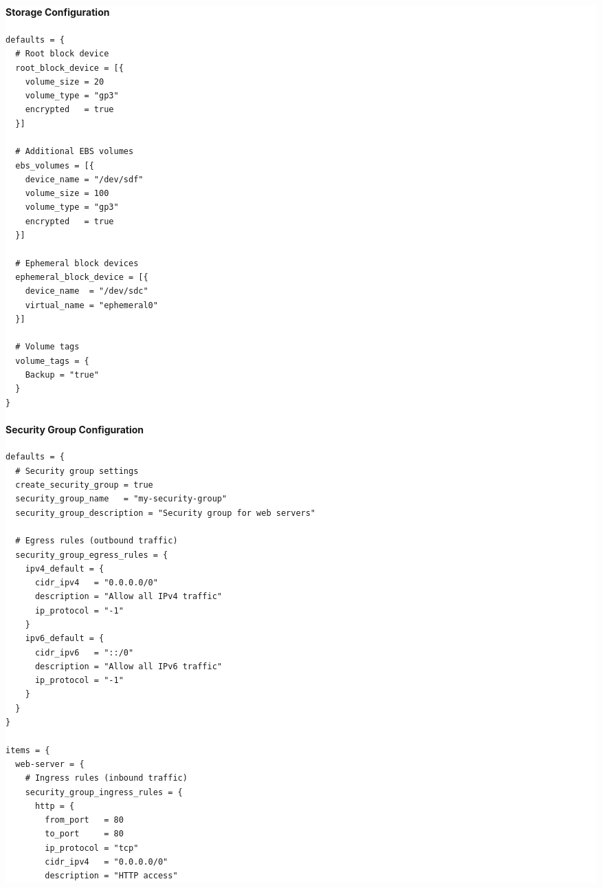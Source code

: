 #### Storage Configuration
```hcl
defaults = {
  # Root block device
  root_block_device = [{
    volume_size = 20
    volume_type = "gp3"
    encrypted   = true
  }]
  
  # Additional EBS volumes
  ebs_volumes = [{
    device_name = "/dev/sdf"
    volume_size = 100
    volume_type = "gp3"
    encrypted   = true
  }]
  
  # Ephemeral block devices
  ephemeral_block_device = [{
    device_name  = "/dev/sdc"
    virtual_name = "ephemeral0"
  }]
  
  # Volume tags
  volume_tags = {
    Backup = "true"
  }
}
```

#### Security Group Configuration
```hcl
defaults = {
  # Security group settings
  create_security_group = true
  security_group_name   = "my-security-group"
  security_group_description = "Security group for web servers"
  
  # Egress rules (outbound traffic)
  security_group_egress_rules = {
    ipv4_default = {
      cidr_ipv4   = "0.0.0.0/0"
      description = "Allow all IPv4 traffic"
      ip_protocol = "-1"
    }
    ipv6_default = {
      cidr_ipv6   = "::/0"
      description = "Allow all IPv6 traffic"
      ip_protocol = "-1"
    }
  }
}

items = {
  web-server = {
    # Ingress rules (inbound traffic)
    security_group_ingress_rules = {
      http = {
        from_port   = 80
        to_port     = 80
        ip_protocol = "tcp"
        cidr_ipv4   = "0.0.0.0/0"
        description = "HTTP access"
```